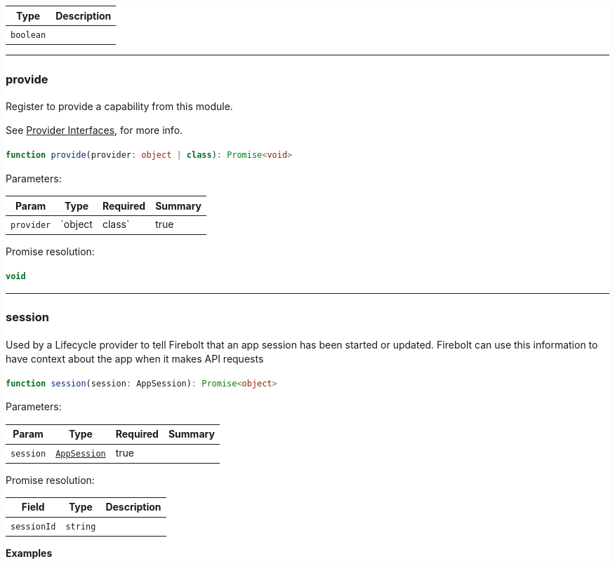 | Type | Description |
| ---- | ----------- |
| `boolean` |  |




---

### provide

Register to provide a capability from this module.

See [Provider Interfaces](#provider-interfaces), for more info.

```typescript
function provide(provider: object | class): Promise<void>
```

Parameters:

| Param                  | Type                 | Required                 | Summary                 |
| ---------------------- | -------------------- | ------------------------ | ----------------------- |
| `provider` | `object | class` | true | An Object or Class that implements all of the provider interface methods.  |


Promise resolution:

```javascript
void
```



---

### session

Used by a Lifecycle provider to tell Firebolt that an app session has been started or updated. Firebolt can use this information to have context about the app when it makes API requests

```typescript
function session(session: AppSession): Promise<object>
```

Parameters:

| Param                  | Type                 | Required                 | Summary                 |
| ---------------------- | -------------------- | ------------------------ | ----------------------- |
| `session` | [`AppSession`](#appsession) | true |   |


Promise resolution:

| Field | Type | Description |
| ----- | ---- | ----------- |
| `sessionId` | `string` |  |


**Examples**
